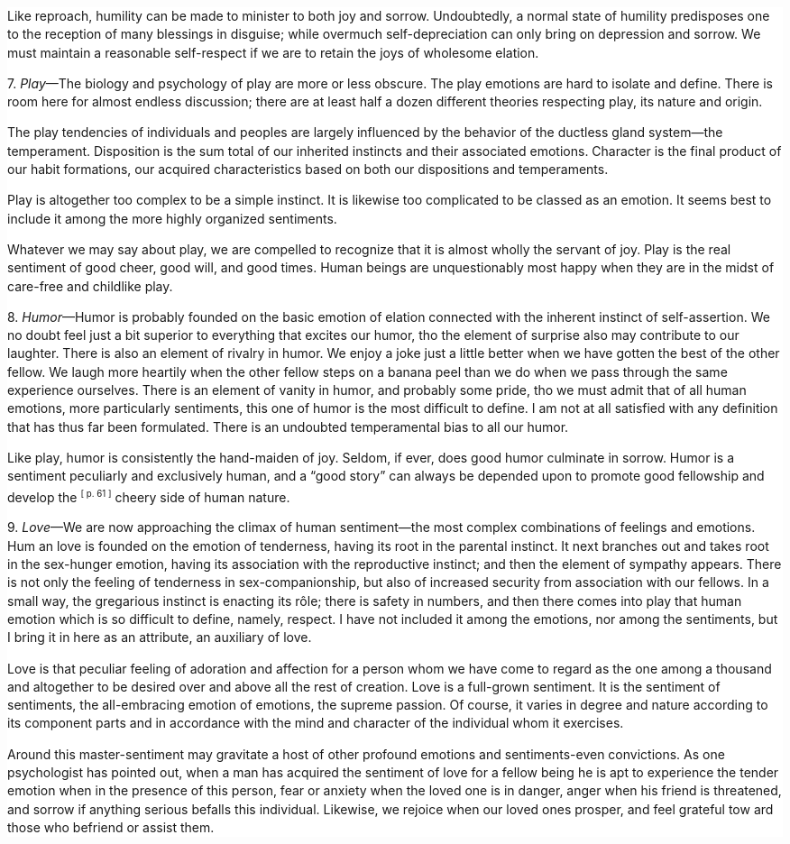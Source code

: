 Like reproach, humility can be made to minister to both joy and sorrow. Undoubtedly, a normal state of humility predisposes one to the reception of many blessings in disguise; while overmuch self-depreciation can only bring on depression and sorrow. We must maintain a reasonable self-respect if we are to retain the joys of wholesome elation.

7\. _Play_—The biology and psychology of play are more or less obscure. The play emotions are hard to isolate and define. There is room here for almost endless discussion; there are at least half a dozen different theories respecting play, its nature and origin.

The play tendencies of individuals and peoples are largely influenced by the behavior of the ductless gland system—the temperament. Disposition is the sum total of our inherited instincts and their associated emotions. Character is the final product of our habit formations, our acquired characteristics based on both our dispositions and temperaments.

Play is altogether too complex to be a simple instinct. It is likewise too complicated to be classed as an emotion. It seems best to include it among the more highly organized sentiments.

Whatever we may say about play, we are compelled to recognize that it is almost wholly the servant of joy. Play is the real sentiment of good cheer, good will, and good times. Human beings are unquestionably most happy when they are in the midst of care-free and childlike play.

8\. _Humor_—Humor is probably founded on the basic emotion of elation connected with the inherent instinct of self-assertion. We no doubt feel just a bit superior to everything that excites our humor, tho the element of surprise also may contribute to our laughter. There is also an element of rivalry in humor. We enjoy a joke just a little better when we have gotten the best of the other fellow. We laugh more heartily when the other fellow steps on a banana peel than we do when we pass through the same experience ourselves. There is an element of vanity in humor, and probably some pride, tho we must admit that of all human emotions, more particularly sentiments, this one of humor is the most difficult to define. I am not at all satisfied with any definition that has thus far been formulated. There is an undoubted temperamental bias to all our humor.

Like play, humor is consistently the hand-maiden of joy. Seldom, if ever, does good humor culminate in sorrow. Humor is a sentiment peculiarly and exclusively human, and a “good story” can always be depended upon to promote good fellowship and develop the <span id="p61"><sup><small>[ p. 61 ]</small></sup></span> cheery side of human nature.

9\. _Love_—We are now approaching the climax of human sentiment—the most complex combinations of feelings and emotions. Hum an love is founded on the emotion of tenderness, having its root in the parental instinct. It next branches out and takes root in the sex-hunger emotion, having its association with the reproductive instinct; and then the element of sympathy appears. There is not only the feeling of tenderness in sex-companionship, but also of increased security from association with our fellows. In a small way, the gregarious instinct is enacting its rôle; there is safety in numbers, and then there comes into play that human emotion which is so difficult to define, namely, respect. I have not included it among the emotions, nor among the sentiments, but I bring it in here as an attribute, an auxiliary of love.

Love is that peculiar feeling of adoration and affection for a person whom we have come to regard as the one among a thousand and altogether to be desired over and above all the rest of creation. Love is a full-grown sentiment. It is the sentiment of sentiments, the all-embracing emotion of emotions, the supreme passion. Of course, it varies in degree and nature according to its component parts and in accordance with the mind and character of the individual whom it exercises.

Around this master-sentiment may gravitate a host of other profound emotions and sentiments-even convictions. As one psychologist has pointed out, when a man has acquired the sentiment of love for a fellow being he is apt to experience the tender emotion when in the presence of this person, fear or anxiety when the loved one is in danger, anger when his friend is threatened, and sorrow if anything serious befalls this individual. Likewise, we rejoice when our loved ones prosper, and feel grateful tow ard those who befriend or assist them.
